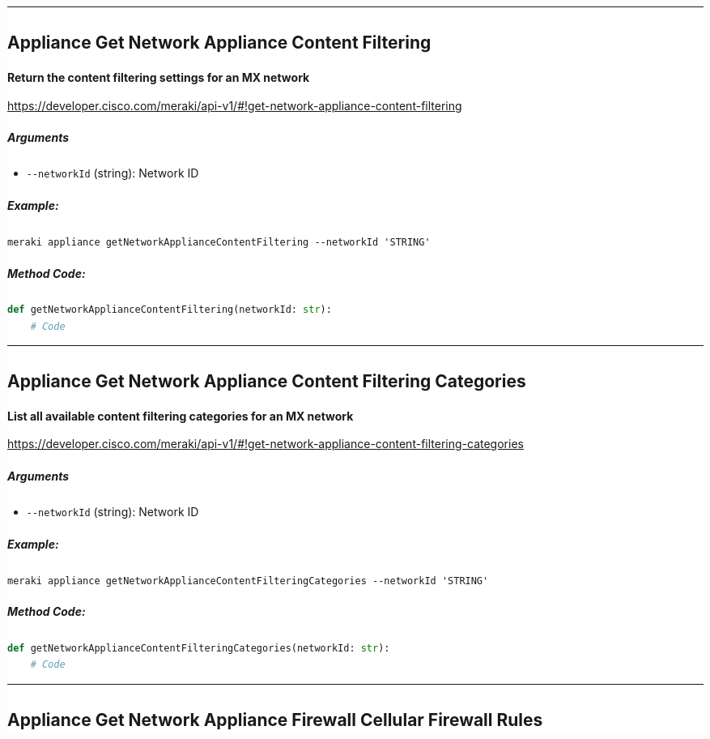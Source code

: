 

----------------------------------------
## Appliance Get Network Appliance Content Filtering


**Return the content filtering settings for an MX network**

https://developer.cisco.com/meraki/api-v1/#!get-network-appliance-content-filtering

##### Arguments
- `--networkId` (string): Network ID


##### Example:
```
meraki appliance getNetworkApplianceContentFiltering --networkId 'STRING'
````

##### Method Code:
```python
def getNetworkApplianceContentFiltering(networkId: str):
    # Code
````



----------------------------------------
## Appliance Get Network Appliance Content Filtering Categories


**List all available content filtering categories for an MX network**

https://developer.cisco.com/meraki/api-v1/#!get-network-appliance-content-filtering-categories

##### Arguments
- `--networkId` (string): Network ID


##### Example:
```
meraki appliance getNetworkApplianceContentFilteringCategories --networkId 'STRING'
````

##### Method Code:
```python
def getNetworkApplianceContentFilteringCategories(networkId: str):
    # Code
````



----------------------------------------
## Appliance Get Network Appliance Firewall Cellular Firewall Rules
